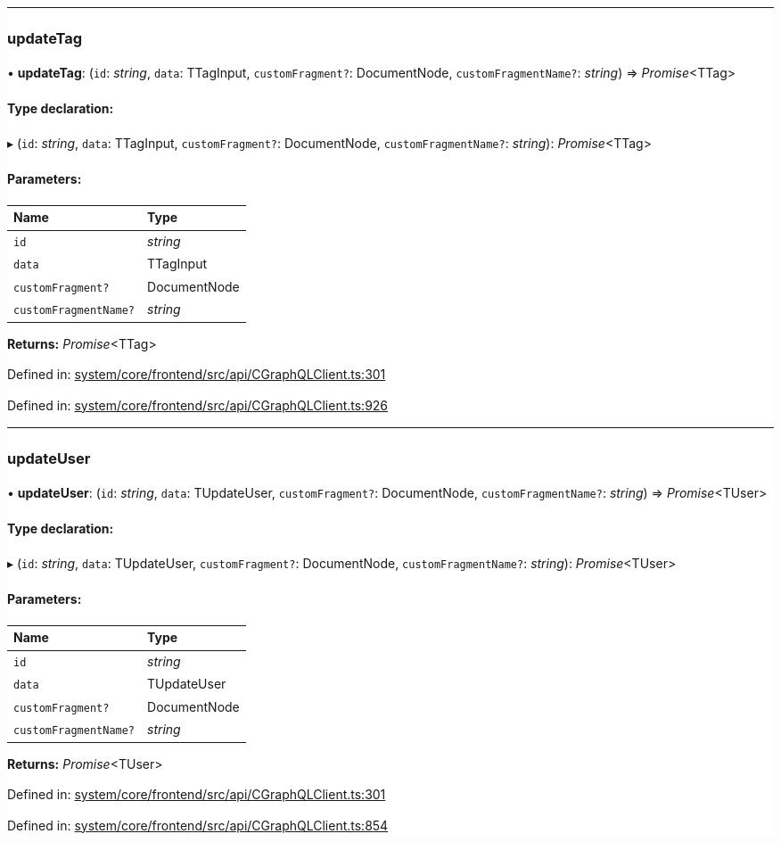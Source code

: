 ___

### updateTag

• **updateTag**: (`id`: *string*, `data`: TTagInput, `customFragment?`: DocumentNode, `customFragmentName?`: *string*) => *Promise*<TTag\>

#### Type declaration:

▸ (`id`: *string*, `data`: TTagInput, `customFragment?`: DocumentNode, `customFragmentName?`: *string*): *Promise*<TTag\>

#### Parameters:

Name | Type |
:------ | :------ |
`id` | *string* |
`data` | TTagInput |
`customFragment?` | DocumentNode |
`customFragmentName?` | *string* |

**Returns:** *Promise*<TTag\>

Defined in: [system/core/frontend/src/api/CGraphQLClient.ts:301](https://github.com/CromwellCMS/Cromwell/blob/4b5f538/system/core/frontend/src/api/CGraphQLClient.ts#L301)

Defined in: [system/core/frontend/src/api/CGraphQLClient.ts:926](https://github.com/CromwellCMS/Cromwell/blob/4b5f538/system/core/frontend/src/api/CGraphQLClient.ts#L926)

___

### updateUser

• **updateUser**: (`id`: *string*, `data`: TUpdateUser, `customFragment?`: DocumentNode, `customFragmentName?`: *string*) => *Promise*<TUser\>

#### Type declaration:

▸ (`id`: *string*, `data`: TUpdateUser, `customFragment?`: DocumentNode, `customFragmentName?`: *string*): *Promise*<TUser\>

#### Parameters:

Name | Type |
:------ | :------ |
`id` | *string* |
`data` | TUpdateUser |
`customFragment?` | DocumentNode |
`customFragmentName?` | *string* |

**Returns:** *Promise*<TUser\>

Defined in: [system/core/frontend/src/api/CGraphQLClient.ts:301](https://github.com/CromwellCMS/Cromwell/blob/4b5f538/system/core/frontend/src/api/CGraphQLClient.ts#L301)

Defined in: [system/core/frontend/src/api/CGraphQLClient.ts:854](https://github.com/CromwellCMS/Cromwell/blob/4b5f538/system/core/frontend/src/api/CGraphQLClient.ts#L854)
